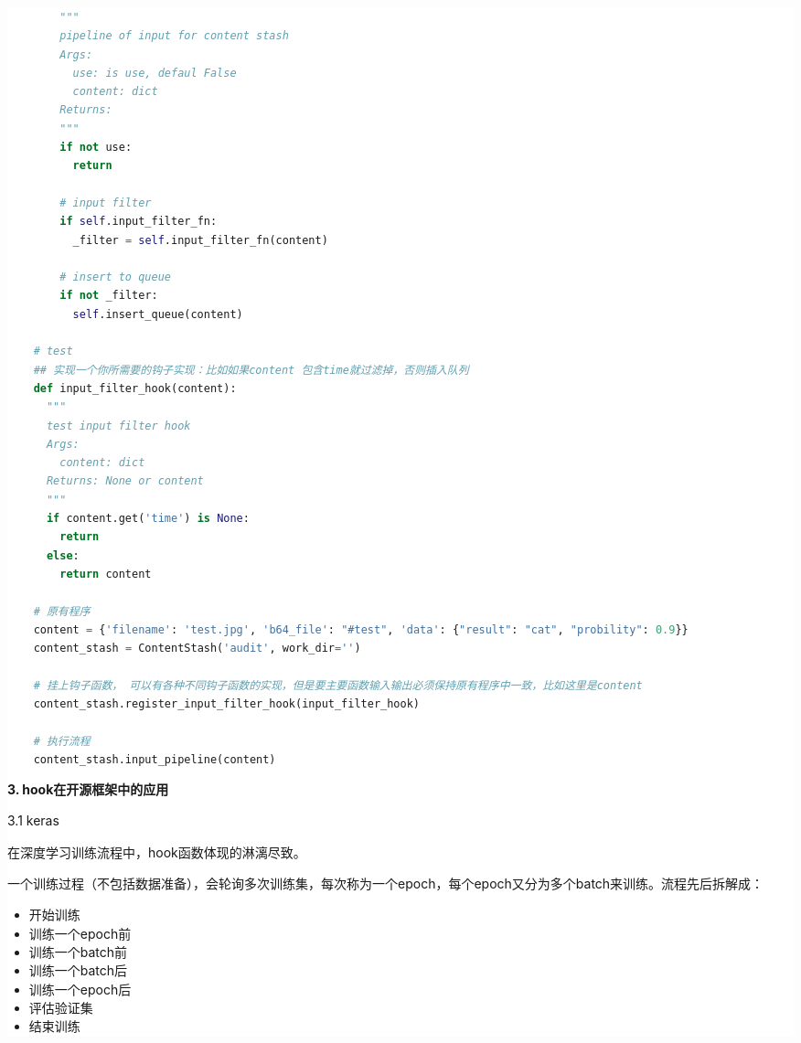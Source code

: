 ```python
        """
        pipeline of input for content stash
        Args:
          use: is use, defaul False
          content: dict
        Returns:
        """
        if not use:
          return
     
        # input filter
        if self.input_filter_fn:
          _filter = self.input_filter_fn(content)
          
        # insert to queue
        if not _filter:
          self.insert_queue(content)
     
    # test
    ## 实现一个你所需要的钩子实现：比如如果content 包含time就过滤掉，否则插入队列
    def input_filter_hook(content):
      """
      test input filter hook
      Args:
        content: dict
      Returns: None or content
      """
      if content.get('time') is None:
        return
      else:
        return content
     
    # 原有程序
    content = {'filename': 'test.jpg', 'b64_file': "#test", 'data': {"result": "cat", "probility": 0.9}}
    content_stash = ContentStash('audit', work_dir='')
     
    # 挂上钩子函数， 可以有各种不同钩子函数的实现，但是要主要函数输入输出必须保持原有程序中一致，比如这里是content
    content_stash.register_input_filter_hook(input_filter_hook)
     
    # 执行流程
    content_stash.input_pipeline(content)
```

**3. hook在开源框架中的应用**

3.1 keras

在深度学习训练流程中，hook函数体现的淋漓尽致。

一个训练过程（不包括数据准备），会轮询多次训练集，每次称为一个epoch，每个epoch又分为多个batch来训练。流程先后拆解成：

  * 开始训练 
  * 训练一个epoch前 
  * 训练一个batch前 
  * 训练一个batch后 
  * 训练一个epoch后 
  * 评估验证集 
  * 结束训练 
